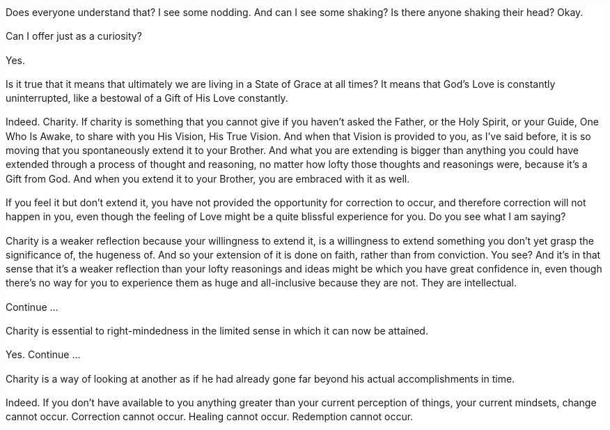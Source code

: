 Does everyone understand that? I see some nodding. And can I see some
shaking? Is there anyone shaking their head? Okay.

<div markdown="1" class="well person">
Can I offer just as a curiosity?
</div>

Yes.

<div markdown="1" class="well person">
Is it true that it means that ultimately we are living in a State of
Grace at all times? It means that God&rsquo;s Love is constantly
uninterrupted, like a bestowal of a Gift of His Love constantly.
</div>

Indeed. Charity. If charity is something that you cannot give if you
haven&rsquo;t asked the Father, or the Holy Spirit, or your Guide, One
Who Is Awake, to share with you His Vision, His True Vision. And when
that Vision is provided to you, as I&rsquo;ve said before, it is so
moving that you spontaneously extend it to your Brother. And what you
are extending is bigger than anything you could have extended through a
process of thought and reasoning, no matter how lofty those thoughts and
reasonings were, because it&rsquo;s a Gift from God. And when you extend
it to your Brother, you are embraced with it as well.

If you feel it but don&rsquo;t extend it, you have not provided the
opportunity for correction to occur, and therefore correction will not
happen in you, even though the feeling of Love might be a quite blissful
experience for you. Do you see what I am saying?

Charity is a weaker reflection because your willingness to extend it, is
a willingness to extend something you don&rsquo;t yet grasp the
significance of, the hugeness of. And so your extension of it is done on
faith, rather than from conviction. You see? And it&rsquo;s in that
sense that it&rsquo;s a weaker reflection than your lofty reasonings and
ideas might be which you have great confidence in, even though
there&rsquo;s no way for you to experience them as huge and
all-inclusive because they are not. They are intellectual.

Continue &hellip;

<div markdown="1" class="well book">
Charity is essential to right-mindedness in the limited sense in which
it can now be attained.
</div> 

Yes. Continue &hellip;

<div markdown="1" class="well book">
Charity is a way of looking at another as if he had already gone far
beyond his actual accomplishments in time.
</div>

Indeed. If you don&rsquo;t have available to you anything greater than
your current perception of things, your current mindsets, change cannot
occur. Correction cannot occur. Healing cannot occur. Redemption cannot
occur.
